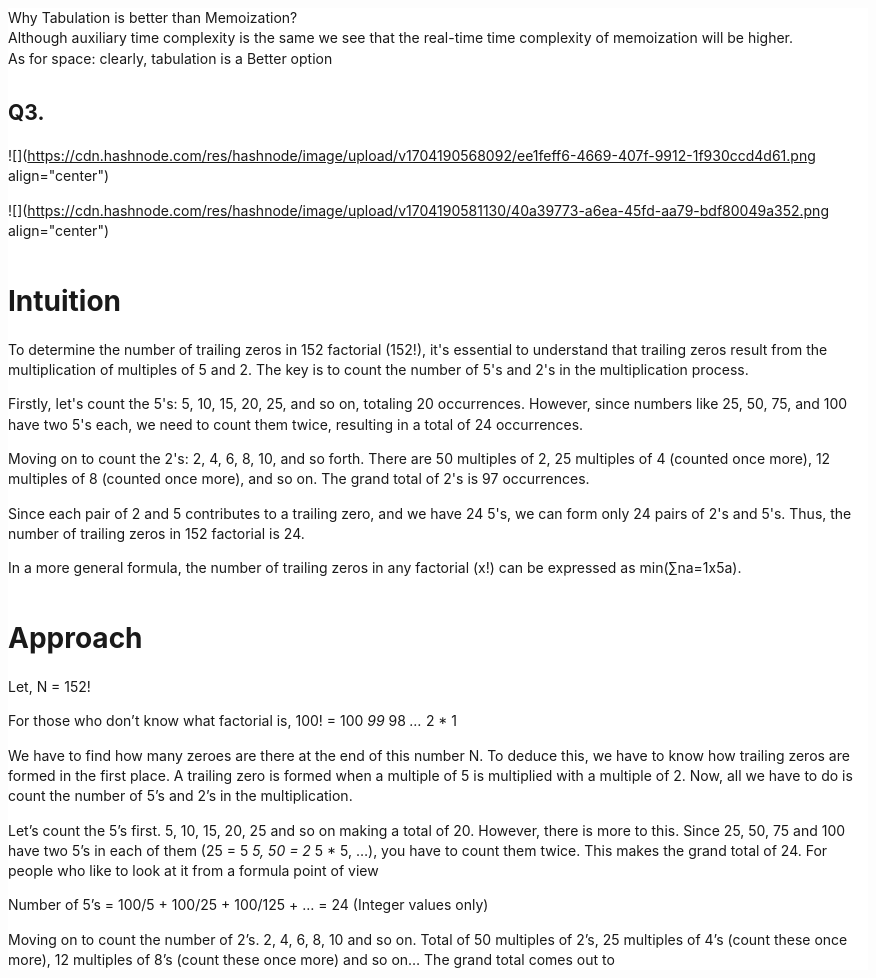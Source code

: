 Why Tabulation is better than Memoization?  
Although auxiliary time complexity is the same we see that the real-time time complexity of memoization will be higher.  
As for space: clearly, tabulation is a Better option

## Q3.

![](https://cdn.hashnode.com/res/hashnode/image/upload/v1704190568092/ee1feff6-4669-407f-9912-1f930ccd4d61.png align="center")

![](https://cdn.hashnode.com/res/hashnode/image/upload/v1704190581130/40a39773-a6ea-45fd-aa79-bdf80049a352.png align="center")

# **Intuition**

To determine the number of trailing zeros in 152 factorial (152!), it's essential to understand that trailing zeros result from the multiplication of multiples of 5 and 2. The key is to count the number of 5's and 2's in the multiplication process.

Firstly, let's count the 5's: 5, 10, 15, 20, 25, and so on, totaling 20 occurrences. However, since numbers like 25, 50, 75, and 100 have two 5's each, we need to count them twice, resulting in a total of 24 occurrences.

Moving on to count the 2's: 2, 4, 6, 8, 10, and so forth. There are 50 multiples of 2, 25 multiples of 4 (counted once more), 12 multiples of 8 (counted once more), and so on. The grand total of 2's is 97 occurrences.

Since each pair of 2 and 5 contributes to a trailing zero, and we have 24 5's, we can form only 24 pairs of 2's and 5's. Thus, the number of trailing zeros in 152 factorial is 24.

In a more general formula, the number of trailing zeros in any factorial (x!) can be expressed as min(∑na=1x5a).

# **Approach**

Let, N = 152!

For those who don’t know what factorial is, 100! = 100 *99* 98 *…* 2 \* 1

We have to find how many zeroes are there at the end of this number N. To deduce this, we have to know how trailing zeros are formed in the first place. A trailing zero is formed when a multiple of 5 is multiplied with a multiple of 2. Now, all we have to do is count the number of 5’s and 2’s in the multiplication.

Let’s count the 5’s first. 5, 10, 15, 20, 25 and so on making a total of 20. However, there is more to this. Since 25, 50, 75 and 100 have two 5’s in each of them (25 = 5 *5, 50 = 2* 5 \* 5, …), you have to count them twice. This makes the grand total of 24. For people who like to look at it from a formula point of view

Number of 5’s = 100/5 + 100/25 + 100/125 + … = 24 (Integer values only)

Moving on to count the number of 2’s. 2, 4, 6, 8, 10 and so on. Total of 50 multiples of 2’s, 25 multiples of 4’s (count these once more), 12 multiples of 8’s (count these once more) and so on… The grand total comes out to
